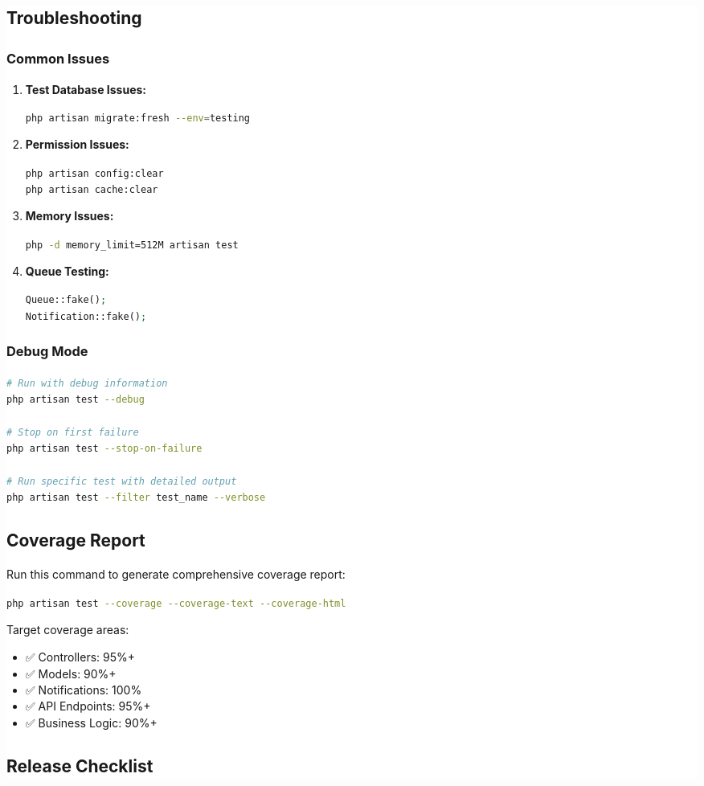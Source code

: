 ## Troubleshooting

### Common Issues

1. **Test Database Issues:**
   ```bash
   php artisan migrate:fresh --env=testing
   ```

2. **Permission Issues:**
   ```bash
   php artisan config:clear
   php artisan cache:clear
   ```

3. **Memory Issues:**
   ```bash
   php -d memory_limit=512M artisan test
   ```

4. **Queue Testing:**
   ```php
   Queue::fake();
   Notification::fake();
   ```

### Debug Mode

```bash
# Run with debug information
php artisan test --debug

# Stop on first failure
php artisan test --stop-on-failure

# Run specific test with detailed output
php artisan test --filter test_name --verbose
```

## Coverage Report

Run this command to generate comprehensive coverage report:

```bash
php artisan test --coverage --coverage-text --coverage-html
```

Target coverage areas:
- ✅ Controllers: 95%+
- ✅ Models: 90%+  
- ✅ Notifications: 100%
- ✅ API Endpoints: 95%+
- ✅ Business Logic: 90%+

## Release Checklist
